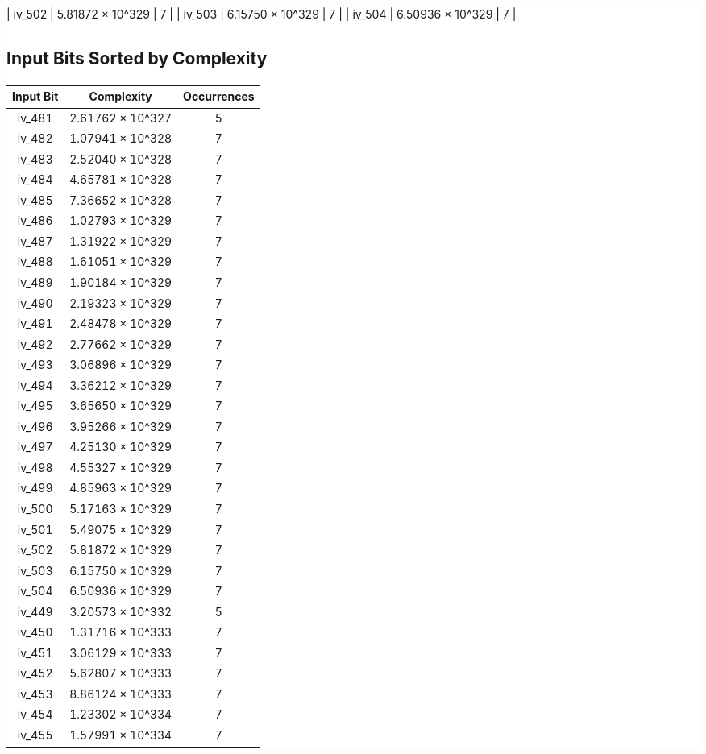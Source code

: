 | iv_502 | 5.81872 × 10^329 | 7 |
| iv_503 | 6.15750 × 10^329 | 7 |
| iv_504 | 6.50936 × 10^329 | 7 |

## Input Bits Sorted by Complexity

| Input Bit | Complexity | Occurrences |
|:---------:|:----------:|:-----------:|
| iv_481 | 2.61762 × 10^327 | 5 |
| iv_482 | 1.07941 × 10^328 | 7 |
| iv_483 | 2.52040 × 10^328 | 7 |
| iv_484 | 4.65781 × 10^328 | 7 |
| iv_485 | 7.36652 × 10^328 | 7 |
| iv_486 | 1.02793 × 10^329 | 7 |
| iv_487 | 1.31922 × 10^329 | 7 |
| iv_488 | 1.61051 × 10^329 | 7 |
| iv_489 | 1.90184 × 10^329 | 7 |
| iv_490 | 2.19323 × 10^329 | 7 |
| iv_491 | 2.48478 × 10^329 | 7 |
| iv_492 | 2.77662 × 10^329 | 7 |
| iv_493 | 3.06896 × 10^329 | 7 |
| iv_494 | 3.36212 × 10^329 | 7 |
| iv_495 | 3.65650 × 10^329 | 7 |
| iv_496 | 3.95266 × 10^329 | 7 |
| iv_497 | 4.25130 × 10^329 | 7 |
| iv_498 | 4.55327 × 10^329 | 7 |
| iv_499 | 4.85963 × 10^329 | 7 |
| iv_500 | 5.17163 × 10^329 | 7 |
| iv_501 | 5.49075 × 10^329 | 7 |
| iv_502 | 5.81872 × 10^329 | 7 |
| iv_503 | 6.15750 × 10^329 | 7 |
| iv_504 | 6.50936 × 10^329 | 7 |
| iv_449 | 3.20573 × 10^332 | 5 |
| iv_450 | 1.31716 × 10^333 | 7 |
| iv_451 | 3.06129 × 10^333 | 7 |
| iv_452 | 5.62807 × 10^333 | 7 |
| iv_453 | 8.86124 × 10^333 | 7 |
| iv_454 | 1.23302 × 10^334 | 7 |
| iv_455 | 1.57991 × 10^334 | 7 |